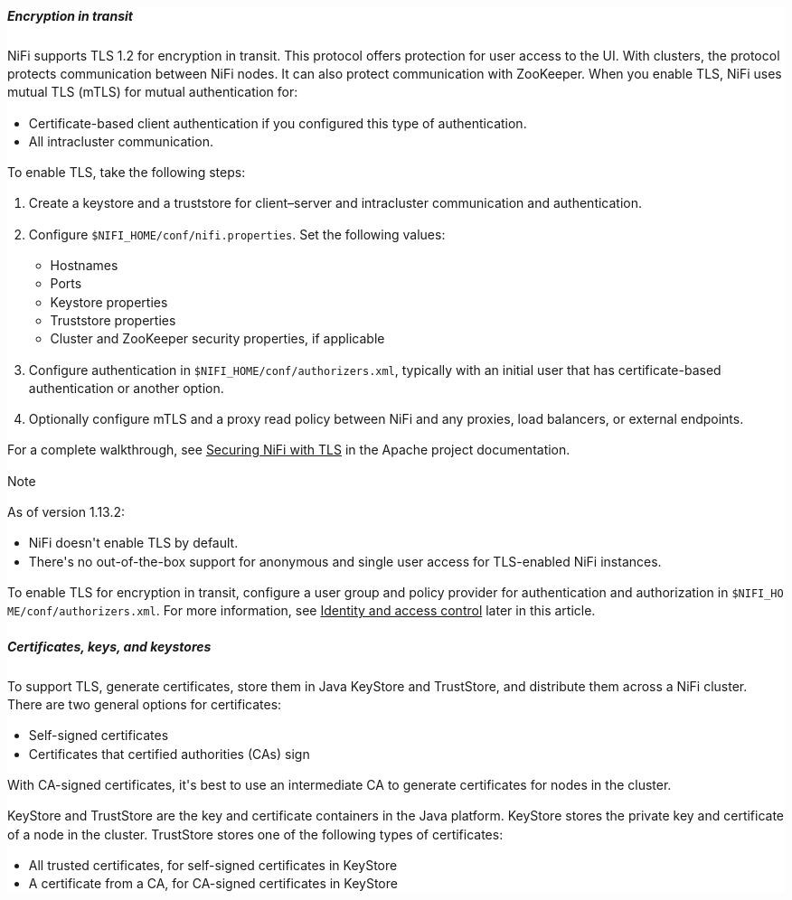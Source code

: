 ##### Encryption in transit

NiFi supports TLS 1.2 for encryption in transit. This protocol offers protection for user access to the UI. With clusters, the protocol protects communication between NiFi nodes. It can also protect communication with ZooKeeper. When you enable TLS, NiFi uses mutual TLS (mTLS) for mutual authentication for:

- Certificate-based client authentication if you configured this type of authentication.
- All intracluster communication.

To enable TLS, take the following steps:

1. Create a keystore and a truststore for client–server and intracluster communication and authentication.
1. Configure `$NIFI_HOME/conf/nifi.properties`. Set the following values:

   - Hostnames
   - Ports
   - Keystore properties
   - Truststore properties
   - Cluster and ZooKeeper security properties, if applicable

1. Configure authentication in `$NIFI_HOME/conf/authorizers.xml`, typically with an initial user that has certificate-based authentication or another option.
1. Optionally configure mTLS and a proxy read policy between NiFi and any proxies, load balancers, or external endpoints.

For a complete walkthrough, see [Securing NiFi with TLS][Apache NiFi Walkthroughs - Securing NiFi with TLS] in the Apache project documentation.

> [!NOTE]
> As of version 1.13.2:
>
> - NiFi doesn't enable TLS by default.
> - There's no out-of-the-box support for anonymous and single user access for TLS-enabled NiFi instances.
>
> To enable TLS for encryption in transit, configure a user group and policy provider for authentication and authorization in `$NIFI_HOME/conf/authorizers.xml`. For more information, see [Identity and access control][Identity and access control section of this article] later in this article.

##### Certificates, keys, and keystores

To support TLS, generate certificates, store them in Java KeyStore and TrustStore, and distribute them across a NiFi cluster. There are two general options for certificates:

- Self-signed certificates
- Certificates that certified authorities (CAs) sign

With CA-signed certificates, it's best to use an intermediate CA to generate certificates for nodes in the cluster.

KeyStore and TrustStore are the key and certificate containers in the Java platform. KeyStore stores the private key and certificate of a node in the cluster. TrustStore stores one of the following types of certificates:

- All trusted certificates, for self-signed certificates in KeyStore
- A certificate from a CA, for CA-signed certificates in KeyStore


[Apache NiFi]: https://nifi.apache.org
[Apache nifi Downloads]: https://nifi.apache.org/download.html
[Apache nifi Mailing Lists]: https://nifi.apache.org/mailing_lists.html
[Apache NiFi monitoring with MonitoFi]: ../../guide/data/monitor-apache-nifi-monitofi.yml
[Apache NiFi Walkthroughs - Securing NiFi with TLS]: https://nifi.apache.org/docs/nifi-docs/html/walkthroughs.html#securing-nifi-with-tls
[Apache Ranger documentation]: https://cwiki.apache.org/confluence/display/RANGER/NiFi+Plugin
[Apache ZooKeeper general information]: https://cwiki.apache.org/confluence/display/ZOOKEEPER/Index
[Apache ZooKeeper Releases]: https://zookeeper.apache.org/releases.html
[Application Gateway health monitoring overview]: /azure/application-gateway/application-gateway-probe-overview
[Availability Zones]: /azure/availability-zones/az-overview#availability-zones
[Azure Active Directory (Azure AD)]: https://azure.microsoft.com/services/active-directory
[Azure Application Gateway documentation]: /azure/application-gateway
[Azure Data Explorer monitoring]: ../../solution-ideas/articles/monitor-azure-data-explorer.yml
[Azure DevOps]: https://azure.microsoft.com/services/devops
[Azure Key Vault]: /azure/key-vault
[Azure Monitor and Azure Data Explorer query differences]: /azure/azure-monitor/log-query/data-explorer-difference
[Azure Monitor overview]: /azure/azure-monitor/overview
[Apache NiFi In Depth]: https://nifi.apache.org/docs/nifi-docs/html/nifi-in-depth.html
[Apache NiFi Overview]: https://nifi.apache.org/docs.html
[Azure premium storage: design for high performance]: /azure/virtual-machines/premium-storage-performance
[Azure security baseline for Linux Virtual Machines]: /security/benchmark/azure/baselines/virtual-machines-linux-security-baseline
[Cloudera HDF/CFM NIFI Best practices for setting up a high performance NiFi installation]: https://community.cloudera.com/t5/Community-Articles/HDF-CFM-NIFI-Best-practices-for-setting-up-a-high/ta-p/244999
[Clustered (Multi-Server) Setup section of the ZooKeeper Administrator Guide]: https://zookeeper.apache.org/doc/current/zookeeperAdmin.html#sc_zkMulitServerSetup
[Communication using the Netty framework]: https://zookeeper.apache.org/doc/current/zookeeperAdmin.html#Communication+using+the+Netty+framework
[Create a virtual machine scale set that uses Availability Zones]: /azure/virtual-machine-scale-sets/virtual-machine-scale-sets-use-availability-zones
[Data Factory]: https://azure.microsoft.com/services/data-factory
[Data warehousing and analytics]: ./data-warehouse.yml
[DataOps for the modern data warehouse]: ../data-warehouse/dataops-mdw.yml
[Diagnostics and health monitoring section of this article]: #diagnostics-and-health-monitoring
[Encrypt OS and attached data disks in a virtual machine scale set with the Azure CLI]: /azure/virtual-machine-scale-sets/disk-encryption-cli
[Get started with log queries in Azure Monitor]: /azure/azure-monitor/logs/get-started-queries
[Helm-based deployments for Apache NiFi]: ../../guide/data/helm-deployments-apache-nifi.yml
[Hybrid ETL with Azure Data Factory]: ./hybrid-etl-with-adf.yml
[Identity and access control section of this article]: #identity-and-access-control
[Introduction to Azure managed disks]: /azure/virtual-machines/managed-disks-overview
[Kusto query overview]: /azure/data-explorer/kusto/query
[Log Analytics agent overview]: /azure/azure-monitor/agents/log-analytics-agent
[Log Analytics tutorial]: /azure/azure-monitor/logs/log-analytics-tutorial
[Log Analytics virtual machine extension for Linux]: /azure/virtual-machines/extensions/oms-linux
[Log queries in Azure Monitor]: /azure/azure-monitor/logs/log-query-overview
[Monitoring considerations section of this article]: #monitoring-considerations
[Network security groups]: /azure/virtual-network/network-security-groups-overview
[Networking for Azure virtual machine scale sets - Accelerated Networking]: /azure/virtual-machine-scale-sets/virtual-machine-scale-sets-networking#accelerated-networking
[NiFi on GitHub]: https://github.com/apache/nifi
[NiFi System Administrators Guide]: https://nifi.apache.org/docs/nifi-docs/html/administration-guide.html
[NiFi System Administrators Guide - AzureGraphUserGroupProvider]: https://nifi.apache.org/docs/nifi-docs/html/administration-guide.html#azuregraphusergroupprovider
[NiFi System Administrators Guide - Configuration Best Practices]: https://nifi.apache.org/docs/nifi-docs/html/administration-guide.html#configuration-best-practices
[NiFi System Administrators Guide - FileAccessPolicyProvider]: https://nifi.apache.org/docs/nifi-docs/html/administration-guide.html#fileaccesspolicyprovider
[NiFi System Administrators Guide - Multi-Tenant Authorization]: https://nifi.apache.org/docs/nifi-docs/html/administration-guide.html#multi-tenant-authorization
[NiFi System Administrators Guide - OpenId Connect]: https://nifi.apache.org/docs/nifi-docs/html/administration-guide.html#openid_connect
[NiFi System Administrators Guide - Provenance Repository]: https://nifi.apache.org/docs/nifi-docs/html/administration-guide.html#provenance-repository
[NiFi System Administrators Guide - Securing ZooKeeper with TLS]: https://nifi.apache.org/docs/nifi-docs/html/administration-guide.html#zk_tls_client
[NiFi System Administrators Guide - State Management]: https://nifi.apache.org/docs/nifi-docs/html/administration-guide.html#state_management
[NiFi System Administrators Guide - User Authentication]: https://nifi.apache.org/docs/nifi-docs/html/administration-guide.html#user_authentication
[Oracle Java SE Support Roadmap]: https://www.oracle.com/java/technologies/java-se-support-roadmap.html
[Overview of alerts in Microsoft Azure]: /azure/azure-monitor/alerts/alerts-overview
[Pricing calculator]: https://azure.microsoft.com/pricing/calculator
[Querying Azure Log Analytics section in this article]: #log-analytics-queries
[Reporting considerations section of this article]: #reporting-considerations
[Repository configuration section of this article]: #repository-configuration
[Sample cost profile]: https://azure.com/e/97e2900e86eb4ce081f01ceedd85acbc
[Secure your management ports with just-in-time access]: /azure/security-center/security-center-just-in-time?tabs=jit-config-asc%2Cjit-request-asc
[Sizes for virtual machines in Azure]: /azure/virtual-machines/sizes
[Time sync for Linux VMs in Azure]: /azure/virtual-machines/linux/time-sync
[Troubleshoot Azure virtual machine performance on Linux or Windows]: /troubleshoot/azure/virtual-machines/troubleshoot-performance-virtual-machine-linux-windows
[Virtual Machines]: https://azure.microsoft.com/services/virtual-machines/#overview
[Visio file of architecture diagram]: https://arch-center.azureedge.net/US-1875891-azure-nifi-architecture.vsdx
[What is Azure Application Gateway?]: /azure/application-gateway/overview
[What is Azure Bastion?]: /azure/bastion/bastion-overview
[What is Azure Private Link?]: /azure/private-link/private-link-overview
[What are virtual machine scale sets?]: /azure/virtual-machine-scale-sets/overview
[ZooKeeper Administrator's Guide]: https://zookeeper.apache.org/doc/current/zookeeperAdmin.html
[ZooKeeper Administrator Guide - Configuration Parameters]: https://zookeeper.apache.org/doc/current/zookeeperAdmin.html#sc_configuration